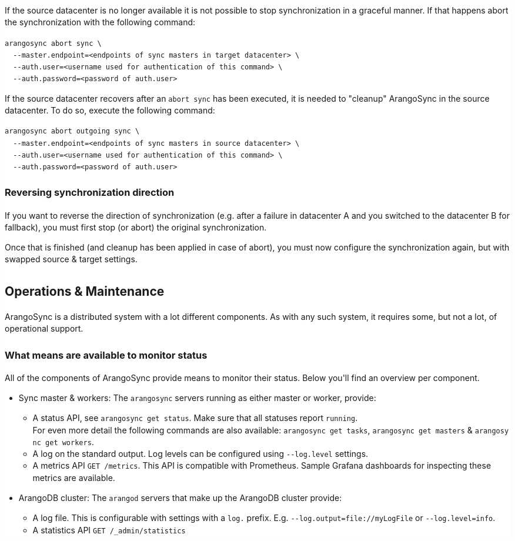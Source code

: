 If the source datacenter is no longer available it is not possible to stop synchronization in 
a graceful manner. If that happens abort the synchronization with the following command:
```
arangosync abort sync \
  --master.endpoint=<endpoints of sync masters in target datacenter> \
  --auth.user=<username used for authentication of this command> \
  --auth.password=<password of auth.user>
```
If the source datacenter recovers after an `abort sync` has been executed, it is 
needed to "cleanup" ArangoSync in the source datacenter. 
To do so, execute the following command:
```
arangosync abort outgoing sync \
  --master.endpoint=<endpoints of sync masters in source datacenter> \
  --auth.user=<username used for authentication of this command> \
  --auth.password=<password of auth.user>
```

### Reversing synchronization direction 

If you want to reverse the direction of synchronization (e.g. after a failure
in datacenter A and you switched to the datacenter B for fallback), you 
must first stop (or abort) the original synchronization.

Once that is finished (and cleanup has been applied in case of abort),
you must now configure the synchronization again, but with swapped 
source & target settings.

## Operations & Maintenance 

ArangoSync is a distributed system with a lot different components.
As with any such system, it requires some, but not a lot, of operational 
support. 

### What means are available to monitor status 

All of the components of ArangoSync provide means to monitor their status.
Below you'll find an overview per component.

- Sync master & workers: The `arangosync` servers running as either master
  or worker, provide:
  - A status API, see `arangosync get status`. Make sure that all statuses report `running`.
    <br/>For even more detail the following commands are also available:
    `arangosync get tasks`, `arangosync get masters` & `arangosync get workers`.
  - A log on the standard output. Log levels can be configured using `--log.level` settings.
  - A metrics API `GET /metrics`. This API is compatible with Prometheus.
    Sample Grafana dashboards for inspecting these metrics are available.

- ArangoDB cluster: The `arangod` servers that make up the ArangoDB cluster 
  provide:
  - A log file. This is configurable with settings with a `log.` prefix.
  E.g. `--log.output=file://myLogFile` or `--log.level=info`.
  - A statistics API `GET /_admin/statistics`

